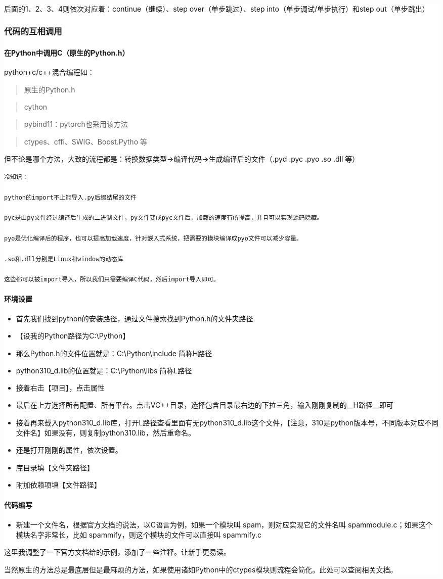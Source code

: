 后面的1、2、3、4则依次对应着：continue（继续）、step over（单步跳过）、step into（单步调试/单步执行）和step out（单步跳出）

### 代码的互相调用

#### 在Python中调用C（原生的Python.h）

python+c/c++混合编程如：

> 原生的Python.h

> cython

> pybind11：pytorch也采用该方法

> ctypes、cffi、SWIG、Boost.Pytho 等

但不论是哪个方法，大致的流程都是：转换数据类型->编译代码->生成编译后的文件（.pyd .pyc .pyo .so .dll 等）

```language
冷知识：

python的import不止能导入.py后缀结尾的文件

pyc是由py文件经过编译后生成的二进制文件，py文件变成pyc文件后，加载的速度有所提高，并且可以实现源码隐藏。

pyo是优化编译后的程序，也可以提高加载速度，针对嵌入式系统，把需要的模块编译成pyo文件可以减少容量。

.so和.dll分别是Linux和window的动态库

这些都可以被import导入，所以我们只需要编译C代码，然后import导入即可。

```

#### 环境设置

- 首先我们找到python的安装路径，通过文件搜索找到Python.h的文件夹路径
- 【设我的Python路径为C:\Python】
- 那么Python.h的文件位置就是：C:\Python\include 简称H路径
- python310_d.lib的位置就是：C:\Python\libs 简称L路径
- 接着右击【项目】，点击属性

- 最后在上方选择所有配置、所有平台。点击VC++目录，选择包含目录最右边的下拉三角，输入刚刚复制的__H路径__即可

- 接着再来载入python310_d.lib库，打开L路径查看里面有无python310_d.lib这个文件，【注意，310是python版本号，不同版本对应不同文件名】如果没有，则复制python310.lib，然后重命名。
- 还是打开刚刚的属性，依次设置。
- 库目录填【文件夹路径】

- 附加依赖项填【文件路径】

#### 代码编写

- 新建一个文件名，根据官方文档的说法，以C语言为例，如果一个模块叫 spam，则对应实现它的文件名叫 spammodule.c；如果这个模块名字非常长，比如 spammify，则这个模块的文件可以直接叫 spammify.c

这里我调整了一下官方文档给的示例，添加了一些注释。让新手更易读。

当然原生的方法总是最底层但是最麻烦的方法，如果使用诸如Python中的ctypes模块则流程会简化。此处可以查阅相关文档。
